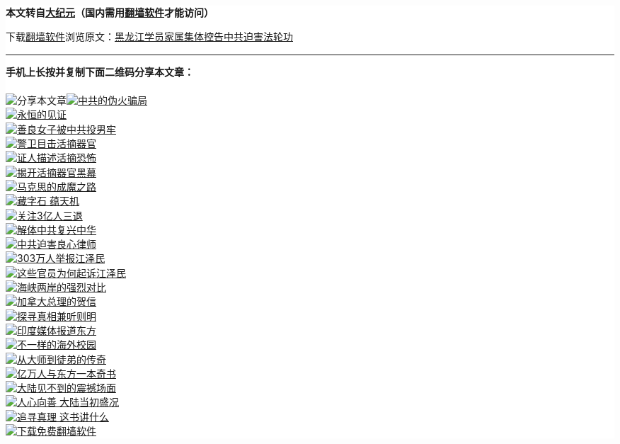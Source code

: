 <strong>本文转自<a href="https://www.epochtimes.com">大纪元</a>（国内需用<a href="https://github.com/bannedbook/fanqiang/wiki">翻墙软件</a>才能访问）</strong><p>下载<a href="https://github.com/bannedbook/fanqiang/wiki">翻墙软件</a>浏览原文：<a href="https://www.epochtimes.com/gb/9/8/15/n2624597.htm">黑龙江学员家属集体控告中共迫害法轮功</a></p><hr>

<strong>手机上长按并复制下面二维码分享本文章：</strong><br><br><img src="http://d1p1.ip.zn2.us/v.php?action=qrcode&url=/gb/9/8/15/n2624597.md%231" title="分享本文章"></td><td VALIGN=TOP><a href="/gb/16/1/21/n4622075.md?dfh#1" target="_blank"><img src="https://raw.githubusercontent.com/wlrgim293/djy/master/gb/300/wei-f1.jpg" title="中共的伪火骗局"  alt="中共的伪火骗局"></a><br><a href="https://github.com/wlrgim293/www/blob/master/README.md?dfh#9" target="_blank"><img src="https://raw.githubusercontent.com/wlrgim293/djy/master/gb/300/yong-h.jpg" title="永恒的见证"  alt="永恒的见证"></a><br><a href="/gb/13/9/29/n3974789.md?dfh#1" target="_blank"><img src="https://raw.githubusercontent.com/wlrgim293/djy/master/gb/300/shang-lnz.jpg" title="善良女子被中共投男牢"  alt="善良女子被中共投男牢"></a><br><a href="/gb/16/3/16/n4663449.md?dfh#1" target="_blank"><img src="https://raw.githubusercontent.com/wlrgim293/djy/master/gb/300/huo-z3.jpg" title="警卫目击活摘器官"  alt="警卫目击活摘器官"></a><br><a href="/gb/16/8/7/n8177641.md?dfh#1" target="_blank"><img src="https://raw.githubusercontent.com/wlrgim293/djy/master/gb/300/huo-z4.jpg" title="证人描述活摘恐怖"  alt="证人描述活摘恐怖"></a><br><a href="/gb/10/4/19/n2881569.md?dfh#1" target="_blank"><img src="https://raw.githubusercontent.com/wlrgim293/djy/master/gb/300/huo-z1.jpg" title="揭开活摘器官黑幕"  alt="揭开活摘器官黑幕"></a><br><a href="/gb/10/11/7/n3077476.md?dfh#1" target="_blank"><img src="https://raw.githubusercontent.com/wlrgim293/djy/master/gb/300/ma-ks.jpg" title="马克思的成魔之路"  alt="马克思的成魔之路"></a><br><a href="/gb/14/6/9/n4173977.md?dfh#1" target="_blank"><img src="https://raw.githubusercontent.com/wlrgim293/djy/master/gb/300/chang-zs.jpg" title="藏字石 蕴天机"  alt="藏字石 蕴天机"></a><br><a href="/gb/18/5/10/n10381511.md?dfh#1" target="_blank"><img src="https://raw.githubusercontent.com/wlrgim293/djy/master/gb/300/st1.jpg" title="关注3亿人三退"  alt="关注3亿人三退"></a><br><a href="/gb/18/3/21/n10237682.md?dfh#1" target="_blank"><img src="https://raw.githubusercontent.com/wlrgim293/djy/master/gb/300/jie-t.jpg" title="解体中共复兴中华"  alt="解体中共复兴中华"></a><br><a href="/gb/9/2/9/n2422991.md?dfh#1" target="_blank"><img src="https://raw.githubusercontent.com/wlrgim293/djy/master/gb/300/gao-zs.jpg" title="中共迫害良心律师"  alt="中共迫害良心律师"></a><br><a href="/gb/18/12/9/n10900044.md?dfh#1" target="_blank"><img src="https://raw.githubusercontent.com/wlrgim293/djy/master/gb/300/sj1.jpg" title="303万人举报江泽民"  alt="303万人举报江泽民"></a><br><a href="/gb/18/8/28/n10672014.md?dfh#1" target="_blank"><img src="https://raw.githubusercontent.com/wlrgim293/djy/master/gb/300/sj2.jpg" title="这些官员为何起诉江泽民"  alt="这些官员为何起诉江泽民"></a><br><a href="/gb/8/12/18/n2367165.md?dfh#1" target="_blank"><img src="https://raw.githubusercontent.com/wlrgim293/djy/master/gb/300/liangan.jpg" title="海峡两岸的强烈对比"  alt="海峡两岸的强烈对比"></a><br><a href="/gb/15/12/10/n4593139.md?dfh#1" target="_blank"><img src="https://raw.githubusercontent.com/wlrgim293/djy/master/gb/300/jia-ndzl.jpg" title="加拿大总理的贺信"  alt="加拿大总理的贺信"></a><br><a href="/gb/11/6/17/n3289382.md?dfh#1" target="_blank"><img src="https://raw.githubusercontent.com/wlrgim293/djy/master/gb/300/xiao-wd.jpg" title="探寻真相兼听则明"  alt="探寻真相兼听则明"></a><br><a href="/gb/18/10/27/n10812623.md?dfh#1" target="_blank"><img src="https://raw.githubusercontent.com/wlrgim293/djy/master/gb/300/yindu.jpg" title="印度媒体报道东方"  alt="印度媒体报道东方"></a><br><a href="/gb/18/6/9/n10469652.md?dfh#1" target="_blank"><img src="https://raw.githubusercontent.com/wlrgim293/djy/master/gb/300/xie-j.jpg" title="不一样的海外校园"  alt="不一样的海外校园"></a><br><a href="/gb/7/4/5/n1669415.md?dfh#1" target="_blank"><img src="https://raw.githubusercontent.com/wlrgim293/djy/master/gb/300/li-up.jpg" title="从大师到徒弟的传奇"  alt="从大师到徒弟的传奇"></a><br><a href="/gb/17/5/26/n9191512.md?dfh#1" target="_blank"><img src="https://raw.githubusercontent.com/wlrgim293/djy/master/gb/300/zfl2.jpg" title="亿万人与东方一本奇书"  alt="亿万人与东方一本奇书"></a><br><a href="/gb/13/11/27/n4020290.md?dfh#1" target="_blank"><img src="https://raw.githubusercontent.com/wlrgim293/djy/master/gb/300/zhen-h.jpg" title="大陆见不到的震撼场面"  alt="大陆见不到的震撼场面"></a><br><a href="/gb/15/7/17/n4482910.md?dfh#1" target="_blank"><img src="https://raw.githubusercontent.com/wlrgim293/djy/master/gb/300/dalu-sk.jpg" title="人心向善 大陆当初盛况"  alt="人心向善 大陆当初盛况"></a><br><a href="/gb/19/1/5/n10955468.md?dfh#1" target="_blank"><img src="https://raw.githubusercontent.com/wlrgim293/djy/master/gb/300/zfl1.jpg" title="追寻真理 这书讲什么"  alt="追寻真理 这书讲什么"></a><br><a href="https://github.com/bannedbook/fanqiang/wiki" target="_blank"><img src="https://raw.githubusercontent.com/wlrgim293/djy/master/gb/300/fq1.jpg" title="下载免费翻墙软件"  alt="下载免费翻墙软件"></a><br></td></tr></table>